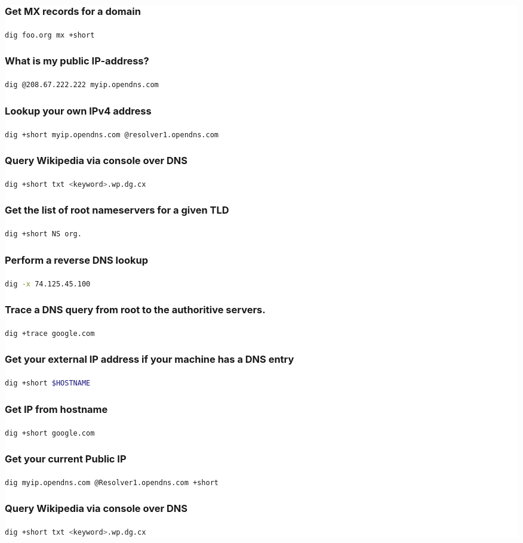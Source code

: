 ### Get MX records for a domain
```sh
dig foo.org mx +short
```

### What is my public IP-address?
```sh
dig @208.67.222.222 myip.opendns.com
```

### Lookup your own IPv4 address
```sh
dig +short myip.opendns.com @resolver1.opendns.com
```

### Query Wikipedia via console over DNS
```sh
dig +short txt <keyword>.wp.dg.cx
```

### Get the list of root nameservers for a given TLD
```sh
dig +short NS org.
```

### Perform a reverse DNS lookup
```sh
dig -x 74.125.45.100
```

### Trace a DNS query from root to the authoritive servers.
```sh
dig +trace google.com
```

### Get your external IP address if your machine has a DNS entry
```sh
dig +short $HOSTNAME
```

### Get IP from hostname
```sh
dig +short google.com
```

### Get your current Public IP
```sh
dig myip.opendns.com @Resolver1.opendns.com +short
```

### Query Wikipedia via console over DNS
```sh
dig +short txt <keyword>.wp.dg.cx
```
